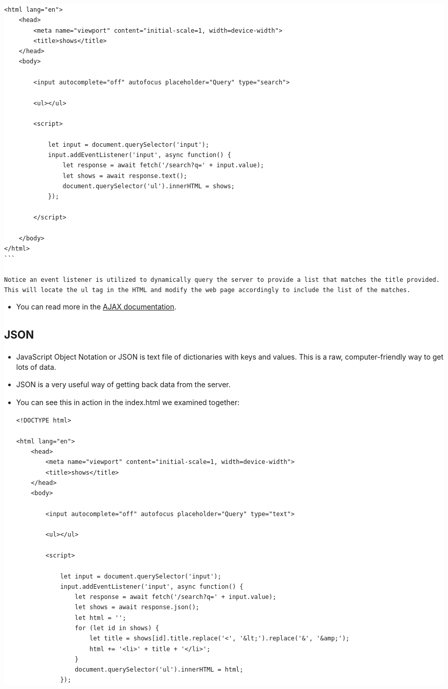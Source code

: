     <html lang="en">
        <head>
            <meta name="viewport" content="initial-scale=1, width=device-width">
            <title>shows</title>
        </head>
        <body>

            <input autocomplete="off" autofocus placeholder="Query" type="search">

            <ul></ul>

            <script>
        
                let input = document.querySelector('input');
                input.addEventListener('input', async function() {
                    let response = await fetch('/search?q=' + input.value);
                    let shows = await response.text();
                    document.querySelector('ul').innerHTML = shows;
                });

            </script>

        </body>
    </html>
    ```

    Notice an event listener is utilized to dynamically query the server to provide a list that matches the title provided. This will locate the ul tag in the HTML and modify the web page accordingly to include the list of the matches.

- You can read more in the [AJAX documentation](https://api.jquery.com/category/ajax/).

## JSON

- JavaScript Object Notation or JSON is text file of dictionaries with keys and values. This is a raw, computer-friendly way to get lots of data.

- JSON is a very useful way of getting back data from the server.

- You can see this in action in the index.html we examined together:

    ```
    <!DOCTYPE html>

    <html lang="en">
        <head>
            <meta name="viewport" content="initial-scale=1, width=device-width">
            <title>shows</title>
        </head>
        <body>

            <input autocomplete="off" autofocus placeholder="Query" type="text">

            <ul></ul>

            <script>
        
                let input = document.querySelector('input');
                input.addEventListener('input', async function() {
                    let response = await fetch('/search?q=' + input.value);
                    let shows = await response.json();
                    let html = '';
                    for (let id in shows) {
                        let title = shows[id].title.replace('<', '&lt;').replace('&', '&amp;');
                        html += '<li>' + title + '</li>';
                    }
                    document.querySelector('ul').innerHTML = html;
                });
